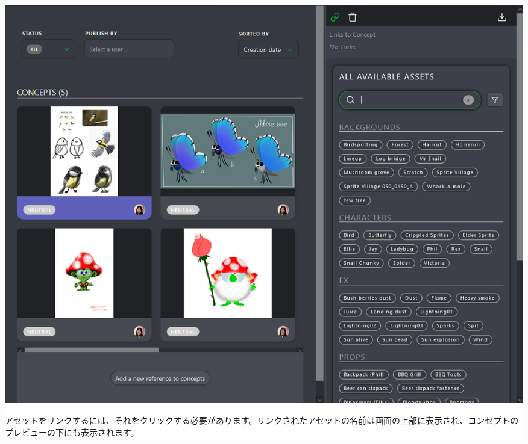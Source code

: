 ![コンセプトのリンク](../img/getting-started/concept_link.png)

アセットをリンクするには、それをクリックする必要があります。リンクされたアセットの名前は画面の上部に表示され、コンセプトのプレビューの下にも表示されます。

